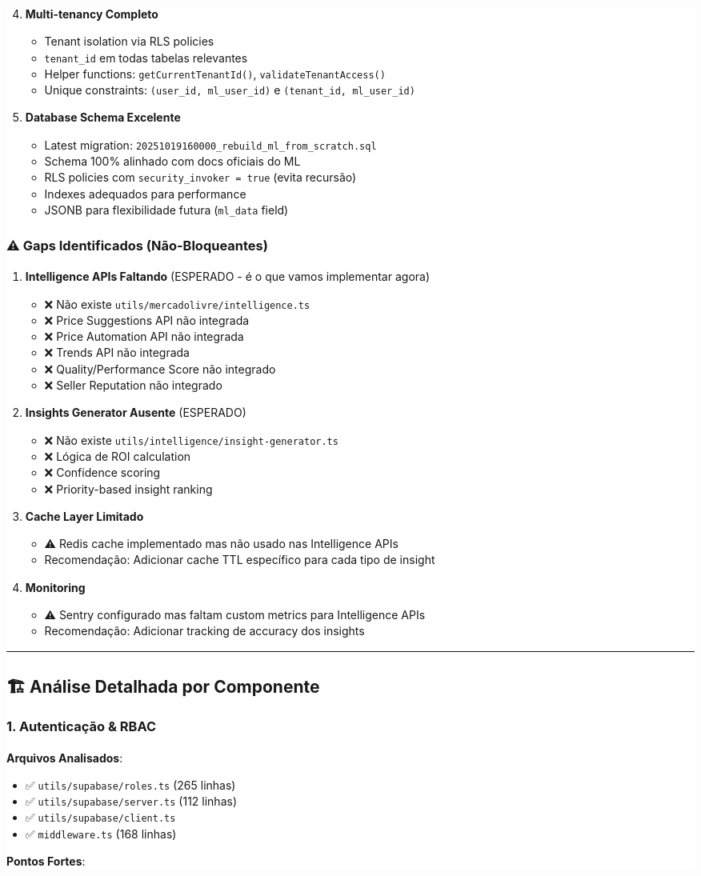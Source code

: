 4. **Multi-tenancy Completo**

   - Tenant isolation via RLS policies
   - `tenant_id` em todas tabelas relevantes
   - Helper functions: `getCurrentTenantId()`, `validateTenantAccess()`
   - Unique constraints: `(user_id, ml_user_id)` e `(tenant_id, ml_user_id)`

5. **Database Schema Excelente**
   - Latest migration: `20251019160000_rebuild_ml_from_scratch.sql`
   - Schema 100% alinhado com docs oficiais do ML
   - RLS policies com `security_invoker = true` (evita recursão)
   - Indexes adequados para performance
   - JSONB para flexibilidade futura (`ml_data` field)

### ⚠️ Gaps Identificados (Não-Bloqueantes)

1. **Intelligence APIs Faltando** (ESPERADO - é o que vamos implementar agora)

   - ❌ Não existe `utils/mercadolivre/intelligence.ts`
   - ❌ Price Suggestions API não integrada
   - ❌ Price Automation API não integrada
   - ❌ Trends API não integrada
   - ❌ Quality/Performance Score não integrado
   - ❌ Seller Reputation não integrado

2. **Insights Generator Ausente** (ESPERADO)

   - ❌ Não existe `utils/intelligence/insight-generator.ts`
   - ❌ Lógica de ROI calculation
   - ❌ Confidence scoring
   - ❌ Priority-based insight ranking

3. **Cache Layer Limitado**

   - ⚠️ Redis cache implementado mas não usado nas Intelligence APIs
   - Recomendação: Adicionar cache TTL específico para cada tipo de insight

4. **Monitoring**
   - ⚠️ Sentry configurado mas faltam custom metrics para Intelligence APIs
   - Recomendação: Adicionar tracking de accuracy dos insights

---

## 🏗️ Análise Detalhada por Componente

### 1. Autenticação & RBAC

**Arquivos Analisados**:

- ✅ `utils/supabase/roles.ts` (265 linhas)
- ✅ `utils/supabase/server.ts` (112 linhas)
- ✅ `utils/supabase/client.ts`
- ✅ `middleware.ts` (168 linhas)

**Pontos Fortes**:
